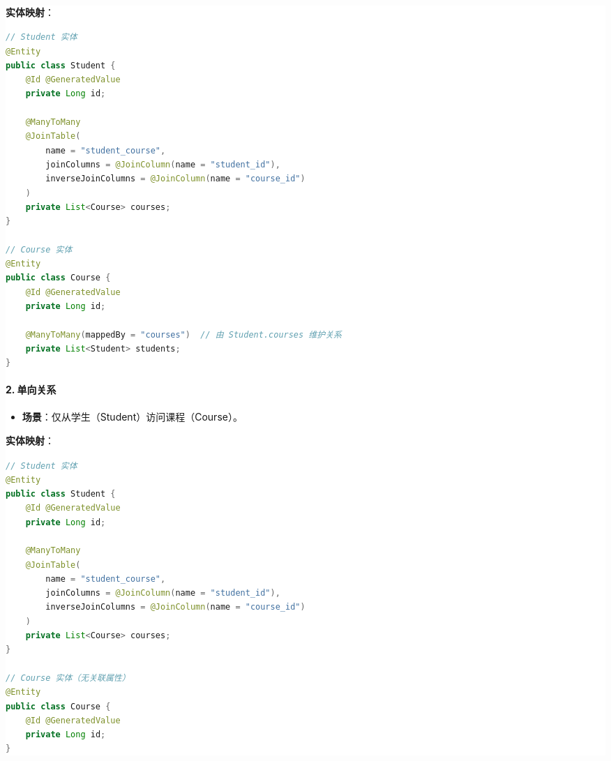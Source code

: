 **实体映射**：

```java
// Student 实体
@Entity
public class Student {
    @Id @GeneratedValue
    private Long id;

    @ManyToMany
    @JoinTable(
        name = "student_course",
        joinColumns = @JoinColumn(name = "student_id"),
        inverseJoinColumns = @JoinColumn(name = "course_id")
    )
    private List<Course> courses;
}

// Course 实体
@Entity
public class Course {
    @Id @GeneratedValue
    private Long id;

    @ManyToMany(mappedBy = "courses")  // 由 Student.courses 维护关系
    private List<Student> students;
}
```

#### 2. **单向关系**

- **场景**：仅从学生（Student）访问课程（Course）。

**实体映射**：

```java
// Student 实体
@Entity
public class Student {
    @Id @GeneratedValue
    private Long id;

    @ManyToMany
    @JoinTable(
        name = "student_course",
        joinColumns = @JoinColumn(name = "student_id"),
        inverseJoinColumns = @JoinColumn(name = "course_id")
    )
    private List<Course> courses;
}

// Course 实体（无关联属性）
@Entity
public class Course {
    @Id @GeneratedValue
    private Long id;
}
```
